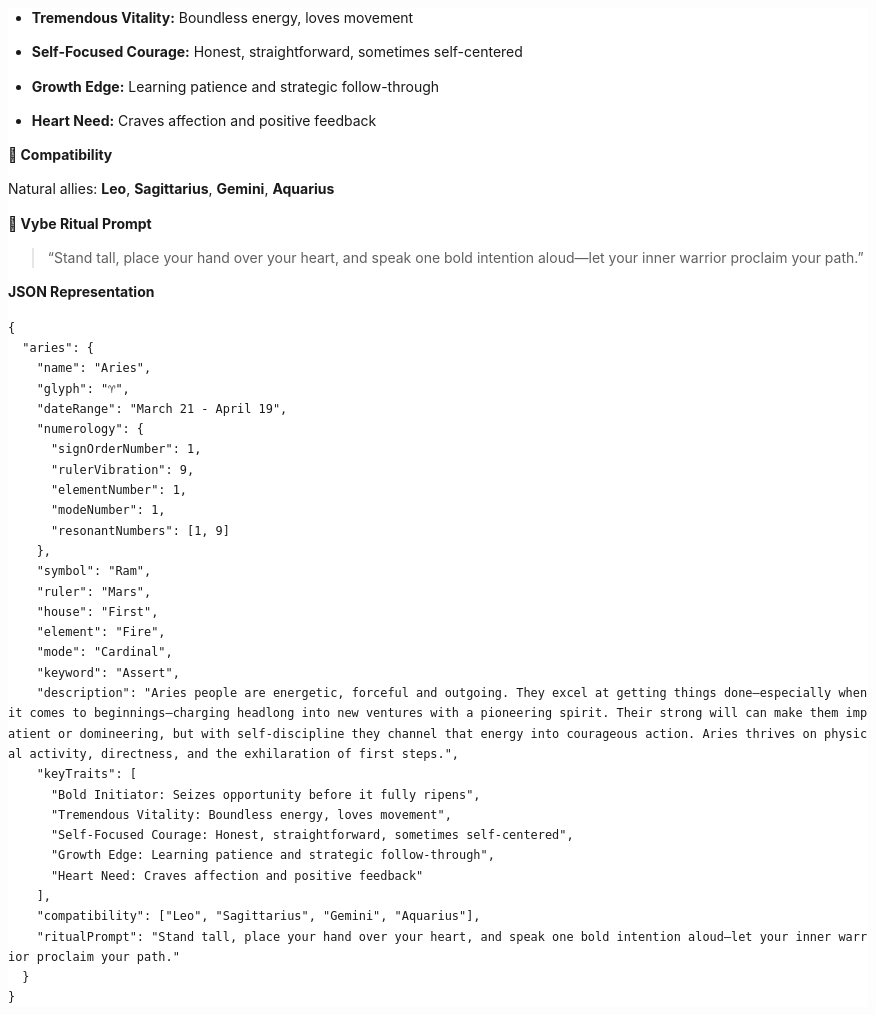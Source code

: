 - **Tremendous Vitality:** Boundless energy, loves movement

- **Self-Focused Courage:** Honest, straightforward, sometimes self-centered

- **Growth Edge:** Learning patience and strategic follow-through

- **Heart Need:** Craves affection and positive feedback

**🔸 Compatibility**

Natural allies: **Leo**, **Sagittarius**, **Gemini**, **Aquarius**

**🔸 Vybe Ritual Prompt**

> “Stand tall, place your hand over your heart, and speak one bold intention aloud—let your inner warrior proclaim your path.”

**JSON Representation**

```
{
  "aries": {
    "name": "Aries",
    "glyph": "♈︎",
    "dateRange": "March 21 - April 19",
    "numerology": {
      "signOrderNumber": 1,
      "rulerVibration": 9,
      "elementNumber": 1,
      "modeNumber": 1,
      "resonantNumbers": [1, 9]
    },
    "symbol": "Ram",
    "ruler": "Mars",
    "house": "First",
    "element": "Fire",
    "mode": "Cardinal",
    "keyword": "Assert",
    "description": "Aries people are energetic, forceful and outgoing. They excel at getting things done—especially when it comes to beginnings—charging headlong into new ventures with a pioneering spirit. Their strong will can make them impatient or domineering, but with self-discipline they channel that energy into courageous action. Aries thrives on physical activity, directness, and the exhilaration of first steps.",
    "keyTraits": [
      "Bold Initiator: Seizes opportunity before it fully ripens",
      "Tremendous Vitality: Boundless energy, loves movement",
      "Self-Focused Courage: Honest, straightforward, sometimes self-centered",
      "Growth Edge: Learning patience and strategic follow-through",
      "Heart Need: Craves affection and positive feedback"
    ],
    "compatibility": ["Leo", "Sagittarius", "Gemini", "Aquarius"],
    "ritualPrompt": "Stand tall, place your hand over your heart, and speak one bold intention aloud—let your inner warrior proclaim your path."
  }
}
```
